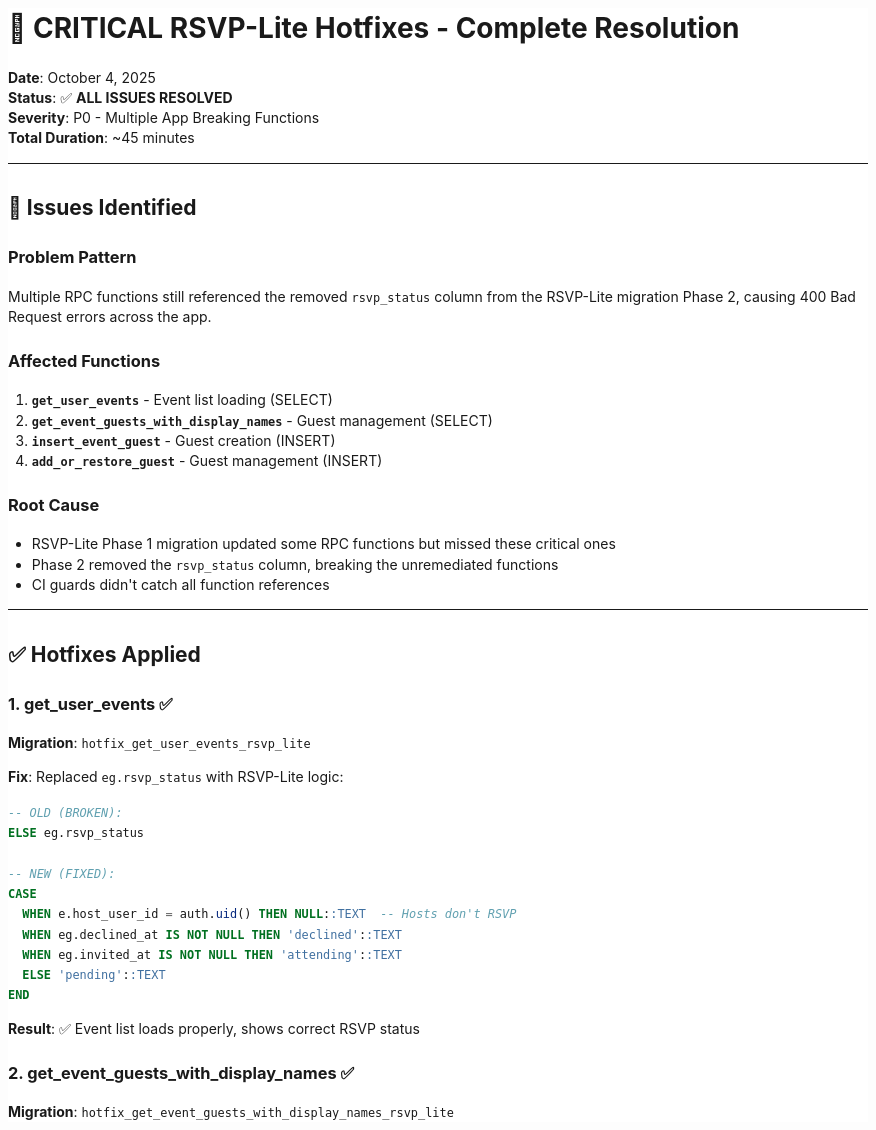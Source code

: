 # 🚨 CRITICAL RSVP-Lite Hotfixes - Complete Resolution

**Date**: October 4, 2025  
**Status**: ✅ **ALL ISSUES RESOLVED**  
**Severity**: P0 - Multiple App Breaking Functions  
**Total Duration**: ~45 minutes

---

## 🚨 **Issues Identified**

### **Problem Pattern**
Multiple RPC functions still referenced the removed `rsvp_status` column from the RSVP-Lite migration Phase 2, causing 400 Bad Request errors across the app.

### **Affected Functions**
1. **`get_user_events`** - Event list loading (SELECT)
2. **`get_event_guests_with_display_names`** - Guest management (SELECT)  
3. **`insert_event_guest`** - Guest creation (INSERT)
4. **`add_or_restore_guest`** - Guest management (INSERT)

### **Root Cause**
- RSVP-Lite Phase 1 migration updated some RPC functions but missed these critical ones
- Phase 2 removed the `rsvp_status` column, breaking the unremediated functions
- CI guards didn't catch all function references

---

## ✅ **Hotfixes Applied**

### **1. get_user_events** ✅
**Migration**: `hotfix_get_user_events_rsvp_lite`

**Fix**: Replaced `eg.rsvp_status` with RSVP-Lite logic:
```sql
-- OLD (BROKEN):
ELSE eg.rsvp_status

-- NEW (FIXED):
CASE 
  WHEN e.host_user_id = auth.uid() THEN NULL::TEXT  -- Hosts don't RSVP
  WHEN eg.declined_at IS NOT NULL THEN 'declined'::TEXT
  WHEN eg.invited_at IS NOT NULL THEN 'attending'::TEXT
  ELSE 'pending'::TEXT
END
```

**Result**: ✅ Event list loads properly, shows correct RSVP status

### **2. get_event_guests_with_display_names** ✅
**Migration**: `hotfix_get_event_guests_with_display_names_rsvp_lite`
